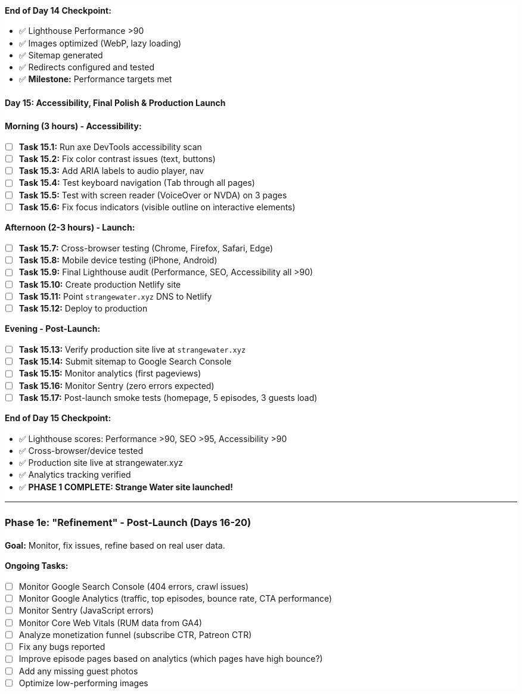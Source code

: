 **End of Day 14 Checkpoint:**
- ✅ Lighthouse Performance >90
- ✅ Images optimized (WebP, lazy loading)
- ✅ Sitemap generated
- ✅ Redirects configured and tested
- ✅ **Milestone:** Performance targets met

#### **Day 15: Accessibility, Final Polish & Production Launch**

**Morning (3 hours) - Accessibility:**
- [ ] **Task 15.1:** Run axe DevTools accessibility scan
- [ ] **Task 15.2:** Fix color contrast issues (text, buttons)
- [ ] **Task 15.3:** Add ARIA labels to audio player, nav
- [ ] **Task 15.4:** Test keyboard navigation (Tab through all pages)
- [ ] **Task 15.5:** Test with screen reader (VoiceOver or NVDA) on 3 pages
- [ ] **Task 15.6:** Fix focus indicators (visible outline on interactive elements)

**Afternoon (2-3 hours) - Launch:**
- [ ] **Task 15.7:** Cross-browser testing (Chrome, Firefox, Safari, Edge)
- [ ] **Task 15.8:** Mobile device testing (iPhone, Android)
- [ ] **Task 15.9:** Final Lighthouse audit (Performance, SEO, Accessibility all >90)
- [ ] **Task 15.10:** Create production Netlify site
- [ ] **Task 15.11:** Point `strangewater.xyz` DNS to Netlify
- [ ] **Task 15.12:** Deploy to production

**Evening - Post-Launch:**
- [ ] **Task 15.13:** Verify production site live at `strangewater.xyz`
- [ ] **Task 15.14:** Submit sitemap to Google Search Console
- [ ] **Task 15.15:** Monitor analytics (first pageviews)
- [ ] **Task 15.16:** Monitor Sentry (zero errors expected)
- [ ] **Task 15.17:** Post-launch smoke tests (homepage, 5 episodes, 3 guests load)

**End of Day 15 Checkpoint:**
- ✅ Lighthouse scores: Performance >90, SEO >95, Accessibility >90
- ✅ Cross-browser/device tested
- ✅ Production site live at strangewater.xyz
- ✅ Analytics tracking verified
- ✅ **PHASE 1 COMPLETE: Strange Water site launched!**

---

### **Phase 1e: "Refinement" - Post-Launch (Days 16-20)**

**Goal:** Monitor, fix issues, refine based on real user data.

**Ongoing Tasks:**
- [ ] Monitor Google Search Console (404 errors, crawl issues)
- [ ] Monitor Google Analytics (traffic, top episodes, bounce rate, CTA performance)
- [ ] Monitor Sentry (JavaScript errors)
- [ ] Monitor Core Web Vitals (RUM data from GA4)
- [ ] Analyze monetization funnel (subscribe CTR, Patreon CTR)
- [ ] Fix any bugs reported
- [ ] Improve episode pages based on analytics (which pages have high bounce?)
- [ ] Add any missing guest photos
- [ ] Optimize low-performing images

